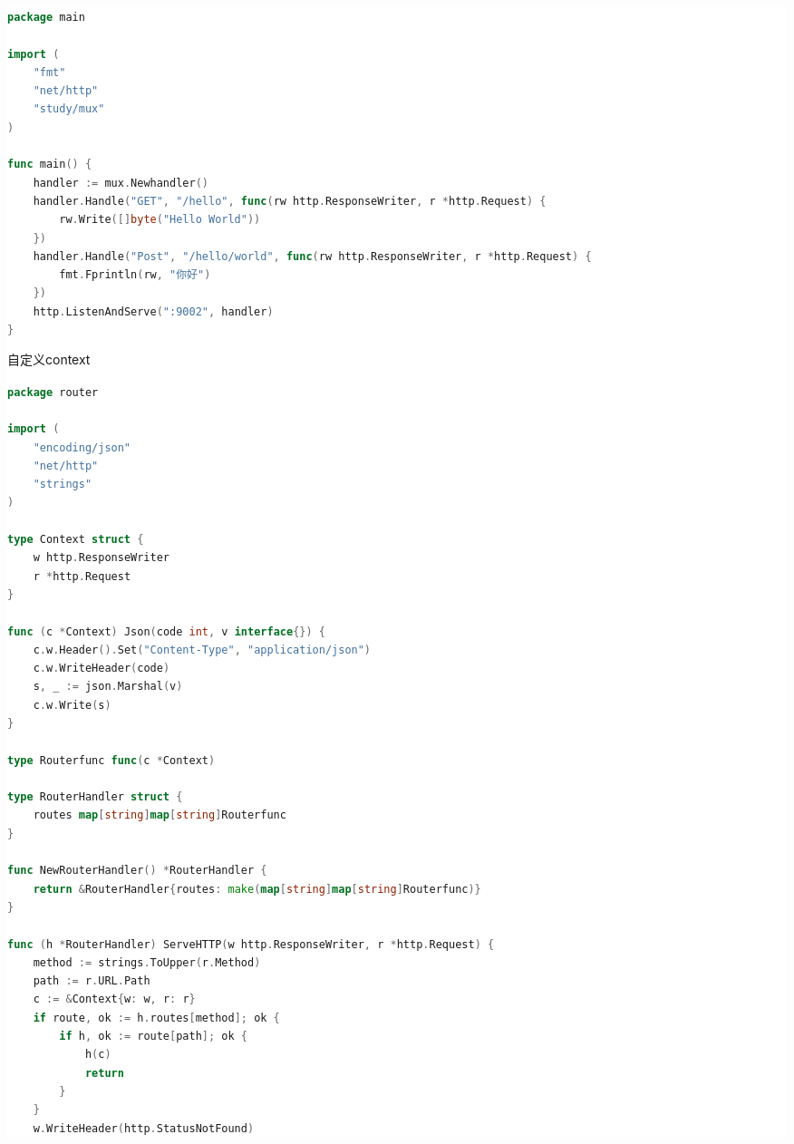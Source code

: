 ```go
package main

import (
    "fmt"
    "net/http"
    "study/mux"
)

func main() {
    handler := mux.Newhandler()
    handler.Handle("GET", "/hello", func(rw http.ResponseWriter, r *http.Request) {
        rw.Write([]byte("Hello World"))
    })
    handler.Handle("Post", "/hello/world", func(rw http.ResponseWriter, r *http.Request) {
        fmt.Fprintln(rw, "你好")
    })
    http.ListenAndServe(":9002", handler)
}
```

自定义context

```go
package router

import (
    "encoding/json"
    "net/http"
    "strings"
)

type Context struct {
    w http.ResponseWriter
    r *http.Request
}

func (c *Context) Json(code int, v interface{}) {
    c.w.Header().Set("Content-Type", "application/json")
    c.w.WriteHeader(code)
    s, _ := json.Marshal(v)
    c.w.Write(s)
}

type Routerfunc func(c *Context)

type RouterHandler struct {
    routes map[string]map[string]Routerfunc
}

func NewRouterHandler() *RouterHandler {
    return &RouterHandler{routes: make(map[string]map[string]Routerfunc)}
}

func (h *RouterHandler) ServeHTTP(w http.ResponseWriter, r *http.Request) {
    method := strings.ToUpper(r.Method)
    path := r.URL.Path
    c := &Context{w: w, r: r}
    if route, ok := h.routes[method]; ok {
        if h, ok := route[path]; ok {
            h(c)
            return
        }
    }
    w.WriteHeader(http.StatusNotFound)
```
